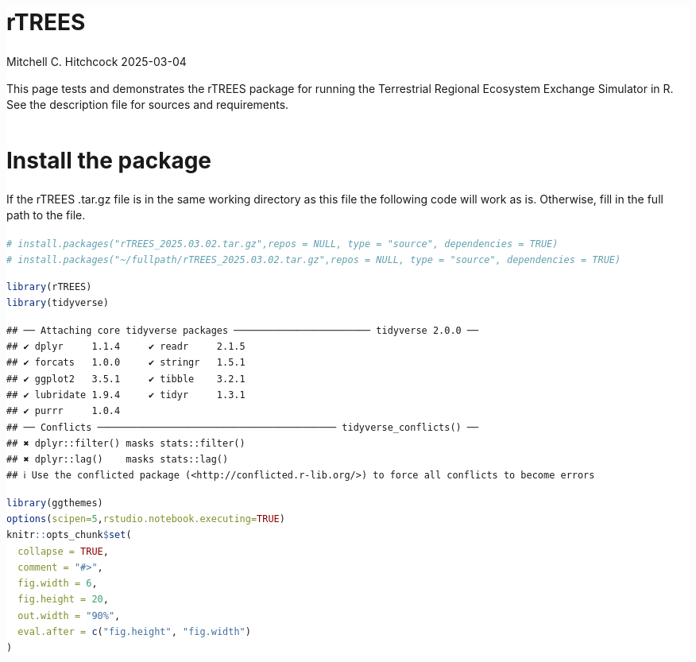 rTREES
================
Mitchell C. Hitchcock
2025-03-04

This page tests and demonstrates the rTREES package for running the
Terrestrial Regional Ecosystem Exchange Simulator in R. See the
description file for sources and requirements.

# Install the package

If the rTREES .tar.gz file is in the same working directory as this file
the following code will work as is. Otherwise, fill in the full path to
the file.

``` r
# install.packages("rTREES_2025.03.02.tar.gz",repos = NULL, type = "source", dependencies = TRUE)
# install.packages("~/fullpath/rTREES_2025.03.02.tar.gz",repos = NULL, type = "source", dependencies = TRUE)
```

``` r
library(rTREES)
library(tidyverse)
```

    ## ── Attaching core tidyverse packages ──────────────────────── tidyverse 2.0.0 ──
    ## ✔ dplyr     1.1.4     ✔ readr     2.1.5
    ## ✔ forcats   1.0.0     ✔ stringr   1.5.1
    ## ✔ ggplot2   3.5.1     ✔ tibble    3.2.1
    ## ✔ lubridate 1.9.4     ✔ tidyr     1.3.1
    ## ✔ purrr     1.0.4     
    ## ── Conflicts ────────────────────────────────────────── tidyverse_conflicts() ──
    ## ✖ dplyr::filter() masks stats::filter()
    ## ✖ dplyr::lag()    masks stats::lag()
    ## ℹ Use the conflicted package (<http://conflicted.r-lib.org/>) to force all conflicts to become errors

``` r
library(ggthemes)
options(scipen=5,rstudio.notebook.executing=TRUE)
knitr::opts_chunk$set(
  collapse = TRUE,
  comment = "#>",
  fig.width = 6,
  fig.height = 20,
  out.width = "90%",
  eval.after = c("fig.height", "fig.width")
)
```
